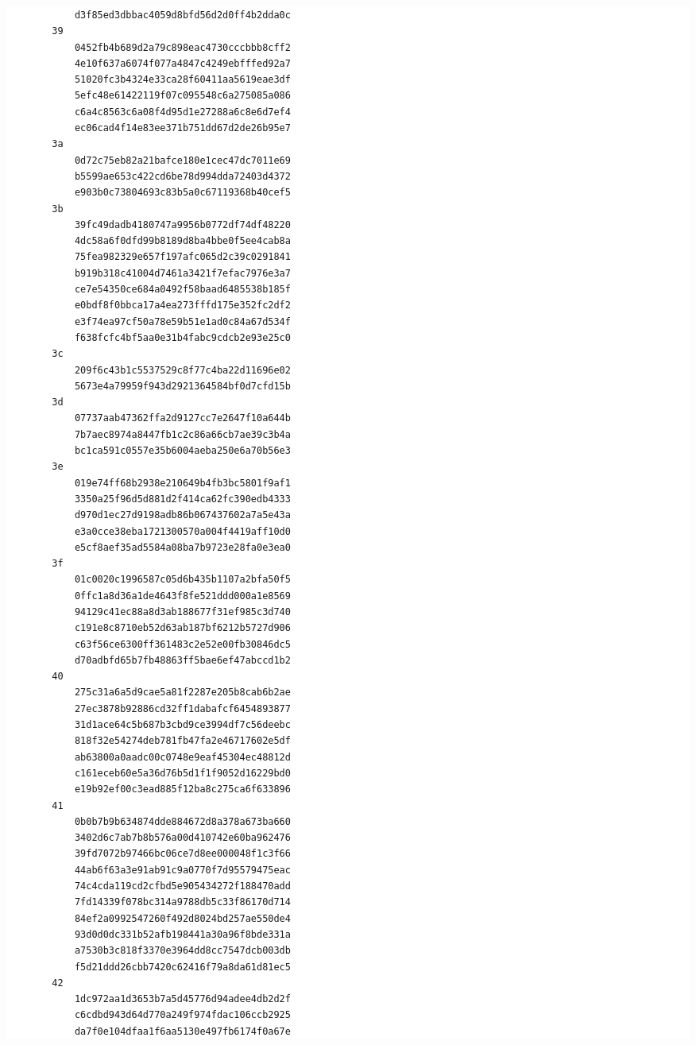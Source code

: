                 d3f85ed3dbbac4059d8bfd56d2d0ff4b2dda0c
            39
                0452fb4b689d2a79c898eac4730cccbbb8cff2
                4e10f637a6074f077a4847c4249ebfffed92a7
                51020fc3b4324e33ca28f60411aa5619eae3df
                5efc48e61422119f07c095548c6a275085a086
                c6a4c8563c6a08f4d95d1e27288a6c8e6d7ef4
                ec06cad4f14e83ee371b751dd67d2de26b95e7
            3a
                0d72c75eb82a21bafce180e1cec47dc7011e69
                b5599ae653c422cd6be78d994dda72403d4372
                e903b0c73804693c83b5a0c67119368b40cef5
            3b
                39fc49dadb4180747a9956b0772df74df48220
                4dc58a6f0dfd99b8189d8ba4bbe0f5ee4cab8a
                75fea982329e657f197afc065d2c39c0291841
                b919b318c41004d7461a3421f7efac7976e3a7
                ce7e54350ce684a0492f58baad6485538b185f
                e0bdf8f0bbca17a4ea273fffd175e352fc2df2
                e3f74ea97cf50a78e59b51e1ad0c84a67d534f
                f638fcfc4bf5aa0e31b4fabc9cdcb2e93e25c0
            3c
                209f6c43b1c5537529c8f77c4ba22d11696e02
                5673e4a79959f943d2921364584bf0d7cfd15b
            3d
                07737aab47362ffa2d9127cc7e2647f10a644b
                7b7aec8974a8447fb1c2c86a66cb7ae39c3b4a
                bc1ca591c0557e35b6004aeba250e6a70b56e3
            3e
                019e74ff68b2938e210649b4fb3bc5801f9af1
                3350a25f96d5d881d2f414ca62fc390edb4333
                d970d1ec27d9198adb86b067437602a7a5e43a
                e3a0cce38eba1721300570a004f4419aff10d0
                e5cf8aef35ad5584a08ba7b9723e28fa0e3ea0
            3f
                01c0020c1996587c05d6b435b1107a2bfa50f5
                0ffc1a8d36a1de4643f8fe521ddd000a1e8569
                94129c41ec88a8d3ab188677f31ef985c3d740
                c191e8c8710eb52d63ab187bf6212b5727d906
                c63f56ce6300ff361483c2e52e00fb30846dc5
                d70adbfd65b7fb48863ff5bae6ef47abccd1b2
            40
                275c31a6a5d9cae5a81f2287e205b8cab6b2ae
                27ec3878b92886cd32ff1dabafcf6454893877
                31d1ace64c5b687b3cbd9ce3994df7c56deebc
                818f32e54274deb781fb47fa2e46717602e5df
                ab63800a0aadc00c0748e9eaf45304ec48812d
                c161eceb60e5a36d76b5d1f1f9052d16229bd0
                e19b92ef00c3ead885f12ba8c275ca6f633896
            41
                0b0b7b9b634874dde884672d8a378a673ba660
                3402d6c7ab7b8b576a00d410742e60ba962476
                39fd7072b97466bc06ce7d8ee000048f1c3f66
                44ab6f63a3e91ab91c9a0770f7d95579475eac
                74c4cda119cd2cfbd5e905434272f188470add
                7fd14339f078bc314a9788db5c33f86170d714
                84ef2a0992547260f492d8024bd257ae550de4
                93d0d0dc331b52afb198441a30a96f8bde331a
                a7530b3c818f3370e3964dd8cc7547dcb003db
                f5d21ddd26cbb7420c62416f79a8da61d81ec5
            42
                1dc972aa1d3653b7a5d45776d94adee4db2d2f
                c6cdbd943d64d770a249f974fdac106ccb2925
                da7f0e104dfaa1f6aa5130e497fb6174f0a67e
